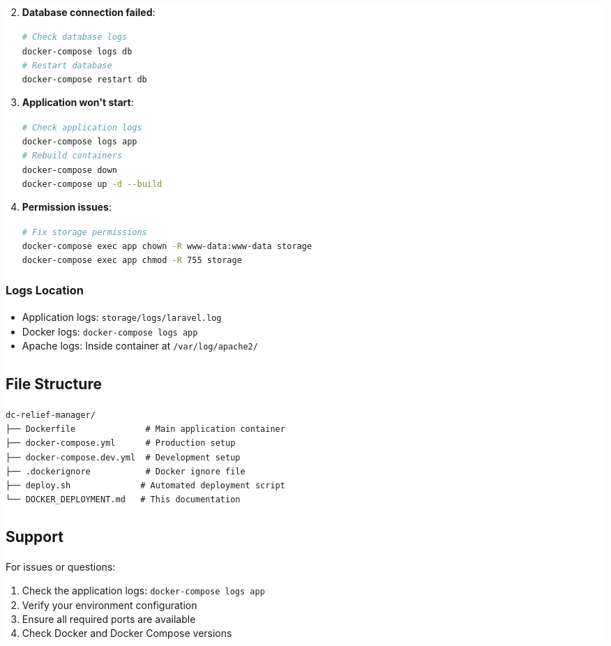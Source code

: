 2. **Database connection failed**:
   ```bash
   # Check database logs
   docker-compose logs db
   # Restart database
   docker-compose restart db
   ```

3. **Application won't start**:
   ```bash
   # Check application logs
   docker-compose logs app
   # Rebuild containers
   docker-compose down
   docker-compose up -d --build
   ```

4. **Permission issues**:
   ```bash
   # Fix storage permissions
   docker-compose exec app chown -R www-data:www-data storage
   docker-compose exec app chmod -R 755 storage
   ```

### Logs Location

- Application logs: `storage/logs/laravel.log`
- Docker logs: `docker-compose logs app`
- Apache logs: Inside container at `/var/log/apache2/`

## File Structure

```
dc-relief-manager/
├── Dockerfile              # Main application container
├── docker-compose.yml      # Production setup
├── docker-compose.dev.yml  # Development setup
├── .dockerignore           # Docker ignore file
├── deploy.sh              # Automated deployment script
└── DOCKER_DEPLOYMENT.md   # This documentation
```

## Support

For issues or questions:
1. Check the application logs: `docker-compose logs app`
2. Verify your environment configuration
3. Ensure all required ports are available
4. Check Docker and Docker Compose versions
